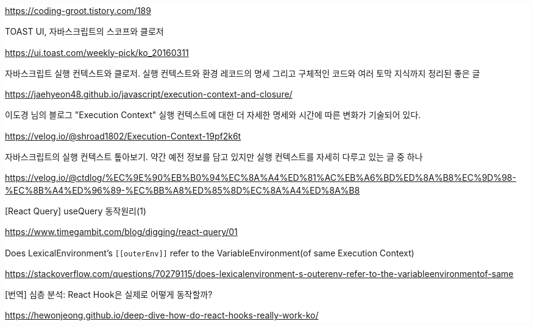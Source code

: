 https://coding-groot.tistory.com/189

TOAST UI, 자바스크립트의 스코프와 클로저

https://ui.toast.com/weekly-pick/ko_20160311

자바스크립트 실행 컨텍스트와 클로저. 실행 컨텍스트와 환경 레코드의 명세 그리고 구체적인 코드와 여러 토막 지식까지 정리된 좋은 글

https://jaehyeon48.github.io/javascript/execution-context-and-closure/

이도경 님의 블로그 "Execution Context" 실행 컨텍스트에 대한 더 자세한 명세와 시간에 따른 변화가 기술되어 있다.

https://velog.io/@shroad1802/Execution-Context-19pf2k6t

자바스크립트의 실행 컨텍스트 톺아보기. 약간 예전 정보를 담고 있지만 실행 컨텍스트를 자세히 다루고 있는 글 중 하나

https://velog.io/@ctdlog/%EC%9E%90%EB%B0%94%EC%8A%A4%ED%81%AC%EB%A6%BD%ED%8A%B8%EC%9D%98-%EC%8B%A4%ED%96%89-%EC%BB%A8%ED%85%8D%EC%8A%A4%ED%8A%B8

[React Query] useQuery 동작원리(1)

https://www.timegambit.com/blog/digging/react-query/01

Does LexicalEnvironment’s `[[outerEnv]]` refer to the VariableEnvironment(of same Execution Context)

https://stackoverflow.com/questions/70279115/does-lexicalenvironment-s-outerenv-refer-to-the-variableenvironmentof-same

[번역] 심층 분석: React Hook은 실제로 어떻게 동작할까?

https://hewonjeong.github.io/deep-dive-how-do-react-hooks-really-work-ko/

[^1]: P. J. Landin, "The mechanical evaluation of expression", 1964

[^2]: Joel Moses, "The Function of FUNCTION in LISP, or Why the FUNARG Problem Should be Called the Environment Problem", 1970, 11p Figure 4 참고

[^3]: 함수 호출에 따라서 쌓이는 스택 프레임과 달리 실행 컨텍스트는 ES6부터 블록에 의해서도 생성된다. 그리고 스택 프레임은 콜스택 관리를 위한 정보, 예를 들어 함수 호출이 끝난 뒤 돌아갈 리턴 주소값 등이 저장되지만 실행 컨텍스트는 오로지 코드의 실행을 위한 정보만 담기는 등의 차이가 있다. [Stack Frame과 Execution Context는 같은 개념일까?](https://onlydev.tistory.com/158) 등의 자료를 참고할 수 있다.

[^4]: https://tc39.es/ecma262/#table-additional-state-components-for-ecmascript-code-execution-contexts

[^5]: ECMA-262 명세의 "10.2.11 FunctionDeclarationInstantiation", "8.6.1 Runtime Semantics: InstantiateFunctionObject", "10.2.3 OrdinaryFunctionCreate" 등 참고

[^6]: ECMA-262 명세의 "10.2.1.1 PrepareForOrdinaryCall", "9.1.2.4 NewFunctionEnvironment" 참고

[^7]: ECMA-262 8.1 Runtime Semantics: Evaluation https://tc39.es/ecma262/multipage/syntax-directed-operations.html#sec-evaluation

[^8]: ECMA-262 6.2.4 The Completion Record Specification Type https://tc39.es/ecma262/multipage/ecmascript-data-types-and-values.html#sec-completion-record-specification-type

[^9]: ECMA-262 9.4.2 ResolveBinding(name[, env]) https://tc39.es/ecma262/#sec-resolvebinding

[^10]: ECMA-262 6.2.5 The Reference Record Specification Type https://tc39.es/ecma262/#sec-reference-record-specification-type

[^11]: ECMA-262 6.2.5.5 GetValue(V) https://tc39.es/ecma262/#sec-getvalue

[^12]: ECMA-262 13.1 Identifiers - 13.1.3 Runtime Semantics: Evaluation https://tc39.es/ecma262/#sec-identifiers-runtime-semantics-evaluation

[^13]: ECMA-262 9.4.2 ResolveBinding(name[, env]) https://tc39.es/ecma262/#sec-resolvebinding

[^14]: ECMA-262 9.1.2.1 GetIdentifierReference(env, name, strict) https://tc39.es/ecma262/#sec-getidentifierreference

[^15]: https://developer.mozilla.org/en-US/docs/Web/JavaScript/Closures#emulating_private_methods_with_closures 원래 출처는 더글라스 크록포드, "자바스크립트 핵심 가이드", 2008

[^16]: es-toolkit의 partial 공식 문서, https://es-toolkit.slash.page/ko/reference/function/partial.html

[^17]: es-toolkit의 once 공식 문서, https://es-toolkit.slash.page/ko/reference/function/once.html